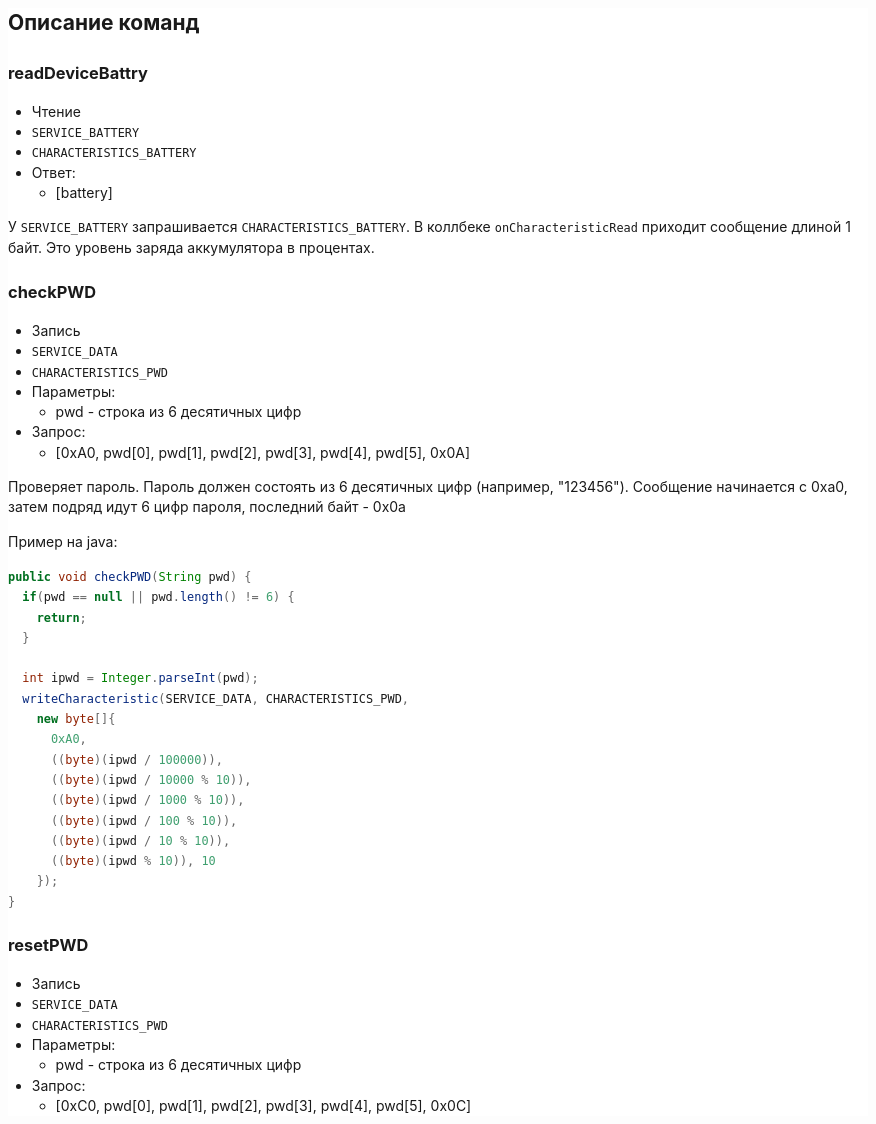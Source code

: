 ## Описание команд

### readDeviceBattry

* Чтение
* `SERVICE_BATTERY`
* `CHARACTERISTICS_BATTERY`
* Ответ:
  * [battery]

У `SERVICE_BATTERY` запрашивается `CHARACTERISTICS_BATTERY`. В коллбеке `onCharacteristicRead` приходит сообщение длиной 1 байт. Это уровень заряда аккумулятора в процентах.

### checkPWD

* Запись
* `SERVICE_DATA`
* `CHARACTERISTICS_PWD`
* Параметры:
  * pwd - строка из 6 десятичных цифр
* Запрос:
  * [0xA0, pwd[0], pwd[1], pwd[2], pwd[3], pwd[4], pwd[5], 0x0A]

Проверяет пароль. Пароль должен состоять из 6 десятичных цифр (например, "123456"). Сообщение начинается с 0xa0, затем подряд идут 6 цифр пароля, последний байт - 0x0a

Пример на java:

```java
public void checkPWD(String pwd) {
  if(pwd == null || pwd.length() != 6) {
    return;
  }

  int ipwd = Integer.parseInt(pwd);
  writeCharacteristic(SERVICE_DATA, CHARACTERISTICS_PWD,
    new byte[]{
      0xA0, 
      ((byte)(ipwd / 100000)),
      ((byte)(ipwd / 10000 % 10)),
      ((byte)(ipwd / 1000 % 10)),
      ((byte)(ipwd / 100 % 10)),
      ((byte)(ipwd / 10 % 10)),
      ((byte)(ipwd % 10)), 10
    });
}
```

### resetPWD
* Запись
* `SERVICE_DATA`
* `CHARACTERISTICS_PWD`
* Параметры:
  * pwd - строка из 6 десятичных цифр
* Запрос:
  * [0xС0, pwd[0], pwd[1], pwd[2], pwd[3], pwd[4], pwd[5], 0x0С]
